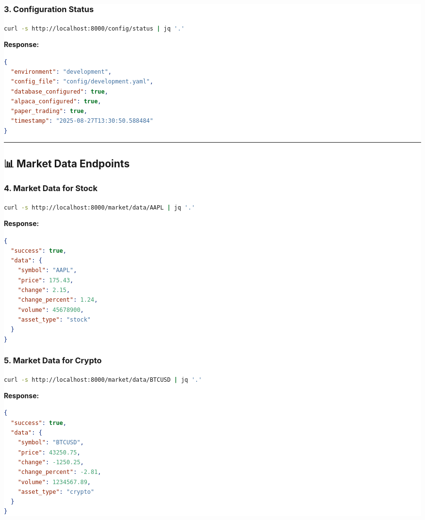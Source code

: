 ### **3. Configuration Status**
```bash
curl -s http://localhost:8000/config/status | jq '.'
```
**Response:**
```json
{
  "environment": "development",
  "config_file": "config/development.yaml",
  "database_configured": true,
  "alpaca_configured": true,
  "paper_trading": true,
  "timestamp": "2025-08-27T13:30:50.588484"
}
```

---

## 📊 **Market Data Endpoints**

### **4. Market Data for Stock**
```bash
curl -s http://localhost:8000/market/data/AAPL | jq '.'
```
**Response:**
```json
{
  "success": true,
  "data": {
    "symbol": "AAPL",
    "price": 175.43,
    "change": 2.15,
    "change_percent": 1.24,
    "volume": 45678900,
    "asset_type": "stock"
  }
}
```

### **5. Market Data for Crypto**
```bash
curl -s http://localhost:8000/market/data/BTCUSD | jq '.'
```
**Response:**
```json
{
  "success": true,
  "data": {
    "symbol": "BTCUSD",
    "price": 43250.75,
    "change": -1250.25,
    "change_percent": -2.81,
    "volume": 1234567.89,
    "asset_type": "crypto"
  }
}
```
